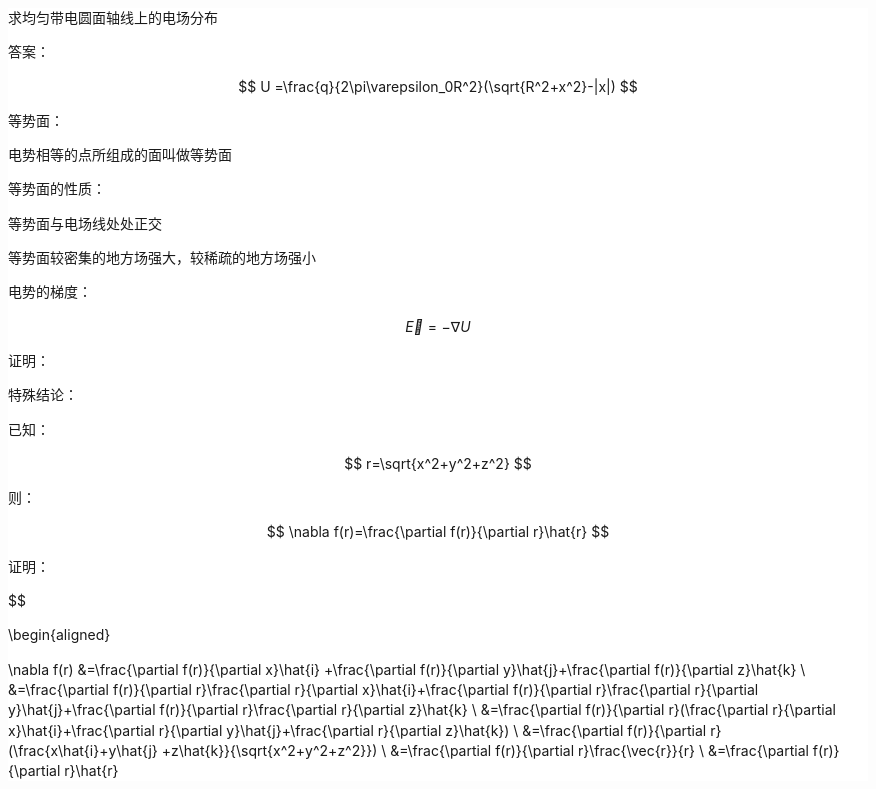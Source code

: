 求均匀带电圆面轴线上的电场分布

答案：

$$
U
=\frac{q}{2\pi\varepsilon_0R^2}(\sqrt{R^2+x^2}-|x|)
$$



等势面：

电势相等的点所组成的面叫做等势面

等势面的性质：

等势面与电场线处处正交

等势面较密集的地方场强大，较稀疏的地方场强小

电势的梯度：

$$
\vec{E}=-\nabla U
$$

证明：

特殊结论：

已知：

$$
r=\sqrt{x^2+y^2+z^2}
$$

则：

$$
\nabla f(r)=\frac{\partial f(r)}{\partial r}\hat{r}
$$

证明：

$$

\begin{aligned}

\nabla f(r)
&=\frac{\partial f(r)}{\partial x}\hat{i} +\frac{\partial f(r)}{\partial y}\hat{j}+\frac{\partial f(r)}{\partial z}\hat{k} \\
&=\frac{\partial f(r)}{\partial r}\frac{\partial r}{\partial x}\hat{i}+\frac{\partial f(r)}{\partial r}\frac{\partial r}{\partial y}\hat{j}+\frac{\partial f(r)}{\partial r}\frac{\partial r}{\partial z}\hat{k} \\
&=\frac{\partial f(r)}{\partial r}(\frac{\partial r}{\partial x}\hat{i}+\frac{\partial r}{\partial y}\hat{j}+\frac{\partial r}{\partial z}\hat{k}) \\
&=\frac{\partial f(r)}{\partial r}(\frac{x\hat{i}+y\hat{j}
+z\hat{k}}{\sqrt{x^2+y^2+z^2}}) \\
&=\frac{\partial f(r)}{\partial r}\frac{\vec{r}}{r} \\
&=\frac{\partial f(r)}{\partial r}\hat{r}

